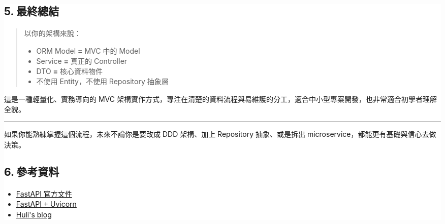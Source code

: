 
## 5. 最終總結

> 以你的架構來說：
>
> * ORM Model **=** MVC 中的 Model
> * Service **=** 真正的 Controller
> * DTO **=** 核心資料物件
> * 不使用 Entity，不使用 Repository 抽象層

這是一種輕量化、實務導向的 MVC 架構實作方式，專注在清楚的資料流程與易維護的分工，適合中小型專案開發，也非常適合初學者理解全貌。

---

如果你能熟練掌握這個流程，未來不論你是要改成 DDD 架構、加上 Repository 抽象、或是拆出 microservice，都能更有基礎與信心去做決策。




## 6. 參考資料
- [FastAPI 官方文件](https://fastapi.tiangolo.com/)
- [FastAPI + Uvicorn](https://fastapi.tiangolo.com/deployment/)
- [Huli's blog](https://blog.huli.tw/2017/09/06/spa-single-page-application/)